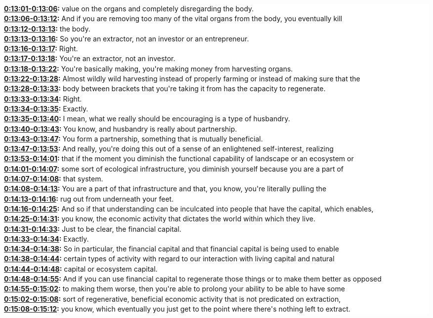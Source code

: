 **[0:13:01-0:13:06](https://investinginregenerativeagriculture.com/2017/08/21/rhamis-kent/#t=0:13:01):**  value on the organs and completely disregarding the body.  
**[0:13:06-0:13:12](https://investinginregenerativeagriculture.com/2017/08/21/rhamis-kent/#t=0:13:06):**  And if you are removing too many of the vital organs from the body, you eventually kill  
**[0:13:12-0:13:13](https://investinginregenerativeagriculture.com/2017/08/21/rhamis-kent/#t=0:13:12):**  the body.  
**[0:13:13-0:13:16](https://investinginregenerativeagriculture.com/2017/08/21/rhamis-kent/#t=0:13:13):**  So you're an extractor, not an investor or an entrepreneur.  
**[0:13:16-0:13:17](https://investinginregenerativeagriculture.com/2017/08/21/rhamis-kent/#t=0:13:16):**  Right.  
**[0:13:17-0:13:18](https://investinginregenerativeagriculture.com/2017/08/21/rhamis-kent/#t=0:13:17):**  You're an extractor, not an investor.  
**[0:13:18-0:13:22](https://investinginregenerativeagriculture.com/2017/08/21/rhamis-kent/#t=0:13:18):**  You're basically making, you're making money from harvesting organs.  
**[0:13:22-0:13:28](https://investinginregenerativeagriculture.com/2017/08/21/rhamis-kent/#t=0:13:22):**  Almost wildly wild harvesting instead of properly farming or instead of making sure that the  
**[0:13:28-0:13:33](https://investinginregenerativeagriculture.com/2017/08/21/rhamis-kent/#t=0:13:28):**  body between brackets that you're taking it from has the capacity to regenerate.  
**[0:13:33-0:13:34](https://investinginregenerativeagriculture.com/2017/08/21/rhamis-kent/#t=0:13:33):**  Right.  
**[0:13:34-0:13:35](https://investinginregenerativeagriculture.com/2017/08/21/rhamis-kent/#t=0:13:34):**  Exactly.  
**[0:13:35-0:13:40](https://investinginregenerativeagriculture.com/2017/08/21/rhamis-kent/#t=0:13:35):**  I mean, what we really should be encouraging is a type of husbandry.  
**[0:13:40-0:13:43](https://investinginregenerativeagriculture.com/2017/08/21/rhamis-kent/#t=0:13:40):**  You know, and husbandry is really about partnership.  
**[0:13:43-0:13:47](https://investinginregenerativeagriculture.com/2017/08/21/rhamis-kent/#t=0:13:43):**  You form a partnership, something that is mutually beneficial.  
**[0:13:47-0:13:53](https://investinginregenerativeagriculture.com/2017/08/21/rhamis-kent/#t=0:13:47):**  And really, you're doing this out of a sense of an enlightened self-interest, realizing  
**[0:13:53-0:14:01](https://investinginregenerativeagriculture.com/2017/08/21/rhamis-kent/#t=0:13:53):**  that if the moment you diminish the functional capability of landscape or an ecosystem or  
**[0:14:01-0:14:07](https://investinginregenerativeagriculture.com/2017/08/21/rhamis-kent/#t=0:14:01):**  some sort of ecological infrastructure, you diminish yourself because you are a part of  
**[0:14:07-0:14:08](https://investinginregenerativeagriculture.com/2017/08/21/rhamis-kent/#t=0:14:07):**  that system.  
**[0:14:08-0:14:13](https://investinginregenerativeagriculture.com/2017/08/21/rhamis-kent/#t=0:14:08):**  You are a part of that infrastructure and that, you know, you're literally pulling the  
**[0:14:13-0:14:16](https://investinginregenerativeagriculture.com/2017/08/21/rhamis-kent/#t=0:14:13):**  rug out from underneath your feet.  
**[0:14:16-0:14:25](https://investinginregenerativeagriculture.com/2017/08/21/rhamis-kent/#t=0:14:16):**  And so if that understanding can be inculcated into people that have the capital, which enables,  
**[0:14:25-0:14:31](https://investinginregenerativeagriculture.com/2017/08/21/rhamis-kent/#t=0:14:25):**  you know, the economic activity that dictates the world within which they live.  
**[0:14:31-0:14:33](https://investinginregenerativeagriculture.com/2017/08/21/rhamis-kent/#t=0:14:31):**  Just to be clear, the financial capital.  
**[0:14:33-0:14:34](https://investinginregenerativeagriculture.com/2017/08/21/rhamis-kent/#t=0:14:33):**  Exactly.  
**[0:14:34-0:14:38](https://investinginregenerativeagriculture.com/2017/08/21/rhamis-kent/#t=0:14:34):**  So in particular, the financial capital and that financial capital is being used to enable  
**[0:14:38-0:14:44](https://investinginregenerativeagriculture.com/2017/08/21/rhamis-kent/#t=0:14:38):**  certain types of activity with regard to our interaction with living capital and natural  
**[0:14:44-0:14:48](https://investinginregenerativeagriculture.com/2017/08/21/rhamis-kent/#t=0:14:44):**  capital or ecosystem capital.  
**[0:14:48-0:14:55](https://investinginregenerativeagriculture.com/2017/08/21/rhamis-kent/#t=0:14:48):**  And if you can use financial capital to regenerate those things or to make them better as opposed  
**[0:14:55-0:15:02](https://investinginregenerativeagriculture.com/2017/08/21/rhamis-kent/#t=0:14:55):**  to making them worse, then you're able to prolong your ability to be able to have some  
**[0:15:02-0:15:08](https://investinginregenerativeagriculture.com/2017/08/21/rhamis-kent/#t=0:15:02):**  sort of regenerative, beneficial economic activity that is not predicated on extraction,  
**[0:15:08-0:15:12](https://investinginregenerativeagriculture.com/2017/08/21/rhamis-kent/#t=0:15:08):**  you know, which eventually you just get to the point where there's nothing left to extract.  